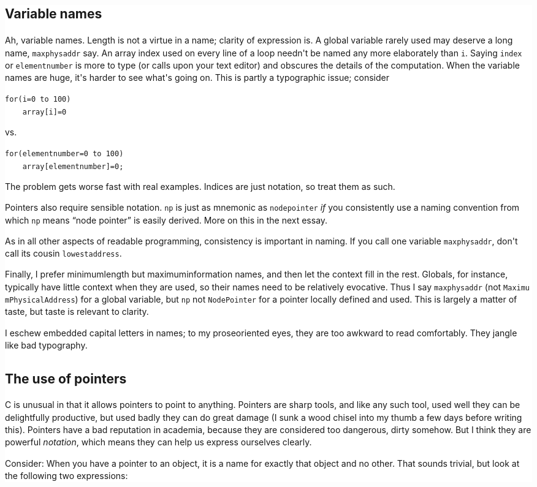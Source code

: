 ## Variable names

Ah, variable names.  Length is not a virtue in a name; clarity of
expression is.  A global variable rarely used may deserve a long
name, `maxphysaddr` say.  An array index used on every line of a
loop needn't be named any more elaborately than `i`.  Saying `index`
or `elementnumber` is more to type (or calls upon your text editor)
and obscures the details of the computation.  When the variable
names are huge, it's harder to see what's going on.  This is partly
a typographic issue; consider

    for(i=0 to 100)
        array[i]=0

vs.

    for(elementnumber=0 to 100)
        array[elementnumber]=0;

The problem gets worse fast with real examples.
Indices are just notation, so treat them as such.

Pointers also require sensible notation.  `np` is just as
mnemonic as `nodepointer` *if* you consistently use a naming
convention from which `np` means “node pointer” is easily derived.
More on this in the next essay.

As in all other aspects of readable programming, consistency is
important in naming.  If you call one variable `maxphysaddr`,
don't call its cousin `lowestaddress`.

Finally, I prefer minimum­length but maximum­information names, and
then let the context fill in the rest.  Globals, for instance,
typically have little context when they are used, so their names
need to be relatively evocative.  Thus I say `maxphysaddr` (not
`MaximumPhysicalAddress`) for a global variable, but `np` not
`NodePointer` for a pointer locally defined and used.  This is
largely a matter of taste, but taste is relevant to clarity.

I eschew embedded capital letters in names; to my prose­oriented
eyes, they are too awkward to read comfortably.  They jangle like
bad typography.

## The use of pointers

C is unusual in that it allows pointers to point to anything.
Pointers are sharp tools, and like any such tool, used well they
can be delightfully productive, but used badly they can do great
damage (I sunk a wood chisel into my thumb a few days before writing
this).  Pointers have a bad reputation in academia, because they are
considered too dangerous, dirty somehow.  But I think they are powerful
*notation*, which means they can help us express ourselves clearly.

Consider: When you have a pointer to an object, it is a name for
exactly that object and no other.  That sounds trivial, but look
at the following two expressions:


[EoPS]: https://www.amazon.com/dp/0070342075